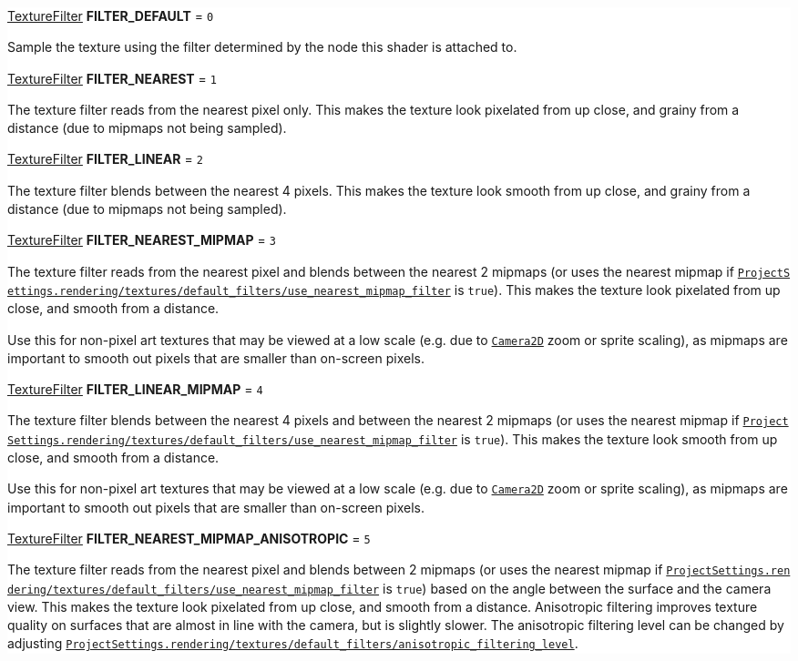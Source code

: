 <div id="_class_visualshadernodetextureparameter_constant_filter_default"></div>

[TextureFilter](#enum_visualshadernodetextureparameter_texturefilter) **FILTER_DEFAULT** = ``0``

Sample the texture using the filter determined by the node this shader is attached to.

<div id="_class_visualshadernodetextureparameter_constant_filter_nearest"></div>

[TextureFilter](#enum_visualshadernodetextureparameter_texturefilter) **FILTER_NEAREST** = ``1``

The texture filter reads from the nearest pixel only. This makes the texture look pixelated from up close, and grainy from a distance (due to mipmaps not being sampled).

<div id="_class_visualshadernodetextureparameter_constant_filter_linear"></div>

[TextureFilter](#enum_visualshadernodetextureparameter_texturefilter) **FILTER_LINEAR** = ``2``

The texture filter blends between the nearest 4 pixels. This makes the texture look smooth from up close, and grainy from a distance (due to mipmaps not being sampled).

<div id="_class_visualshadernodetextureparameter_constant_filter_nearest_mipmap"></div>

[TextureFilter](#enum_visualshadernodetextureparameter_texturefilter) **FILTER_NEAREST_MIPMAP** = ``3``

The texture filter reads from the nearest pixel and blends between the nearest 2 mipmaps (or uses the nearest mipmap if [`ProjectSettings.rendering/textures/default_filters/use_nearest_mipmap_filter`](class_projectsettings.md#class_projectsettings_property_rendering/textures/default_filters/use_nearest_mipmap_filter) is `true`). This makes the texture look pixelated from up close, and smooth from a distance.

Use this for non-pixel art textures that may be viewed at a low scale (e.g. due to [`Camera2D`](class_camera2d.md) zoom or sprite scaling), as mipmaps are important to smooth out pixels that are smaller than on-screen pixels.

<div id="_class_visualshadernodetextureparameter_constant_filter_linear_mipmap"></div>

[TextureFilter](#enum_visualshadernodetextureparameter_texturefilter) **FILTER_LINEAR_MIPMAP** = ``4``

The texture filter blends between the nearest 4 pixels and between the nearest 2 mipmaps (or uses the nearest mipmap if [`ProjectSettings.rendering/textures/default_filters/use_nearest_mipmap_filter`](class_projectsettings.md#class_projectsettings_property_rendering/textures/default_filters/use_nearest_mipmap_filter) is `true`). This makes the texture look smooth from up close, and smooth from a distance.

Use this for non-pixel art textures that may be viewed at a low scale (e.g. due to [`Camera2D`](class_camera2d.md) zoom or sprite scaling), as mipmaps are important to smooth out pixels that are smaller than on-screen pixels.

<div id="_class_visualshadernodetextureparameter_constant_filter_nearest_mipmap_anisotropic"></div>

[TextureFilter](#enum_visualshadernodetextureparameter_texturefilter) **FILTER_NEAREST_MIPMAP_ANISOTROPIC** = ``5``

The texture filter reads from the nearest pixel and blends between 2 mipmaps (or uses the nearest mipmap if [`ProjectSettings.rendering/textures/default_filters/use_nearest_mipmap_filter`](class_projectsettings.md#class_projectsettings_property_rendering/textures/default_filters/use_nearest_mipmap_filter) is `true`) based on the angle between the surface and the camera view. This makes the texture look pixelated from up close, and smooth from a distance. Anisotropic filtering improves texture quality on surfaces that are almost in line with the camera, but is slightly slower. The anisotropic filtering level can be changed by adjusting [`ProjectSettings.rendering/textures/default_filters/anisotropic_filtering_level`](class_projectsettings.md#class_projectsettings_property_rendering/textures/default_filters/anisotropic_filtering_level).
